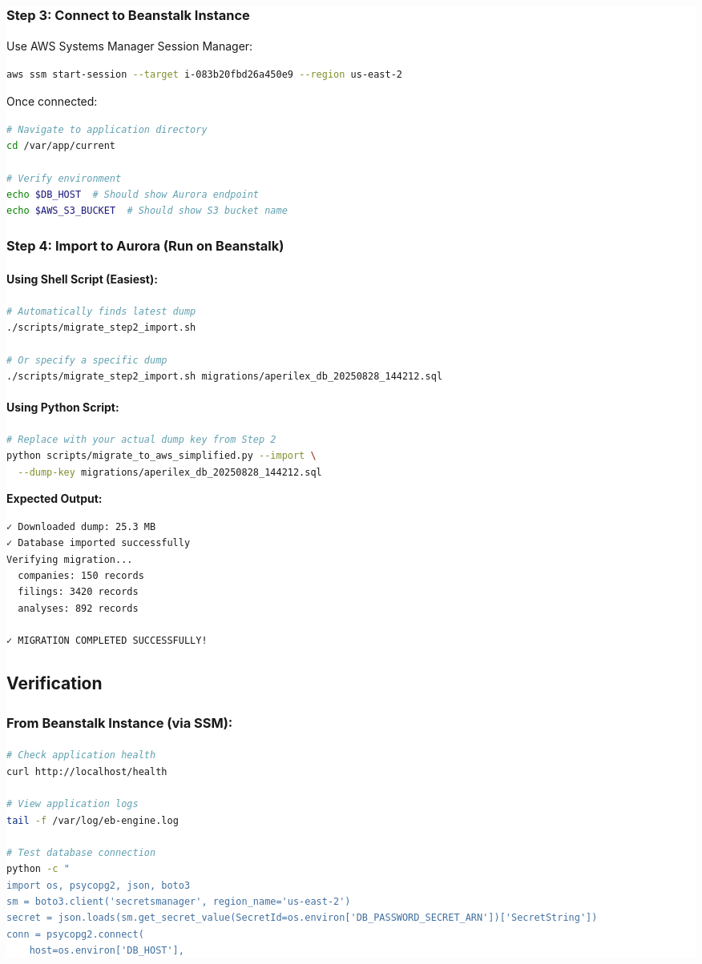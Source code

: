 ### Step 3: Connect to Beanstalk Instance

Use AWS Systems Manager Session Manager:

```bash
aws ssm start-session --target i-083b20fbd26a450e9 --region us-east-2
```

Once connected:
```bash
# Navigate to application directory
cd /var/app/current

# Verify environment
echo $DB_HOST  # Should show Aurora endpoint
echo $AWS_S3_BUCKET  # Should show S3 bucket name
```

### Step 4: Import to Aurora (Run on Beanstalk)

#### Using Shell Script (Easiest):
```bash
# Automatically finds latest dump
./scripts/migrate_step2_import.sh

# Or specify a specific dump
./scripts/migrate_step2_import.sh migrations/aperilex_db_20250828_144212.sql
```

#### Using Python Script:
```bash
# Replace with your actual dump key from Step 2
python scripts/migrate_to_aws_simplified.py --import \
  --dump-key migrations/aperilex_db_20250828_144212.sql
```

**Expected Output:**
```
✓ Downloaded dump: 25.3 MB
✓ Database imported successfully
Verifying migration...
  companies: 150 records
  filings: 3420 records
  analyses: 892 records

✓ MIGRATION COMPLETED SUCCESSFULLY!
```

## Verification

### From Beanstalk Instance (via SSM):
```bash
# Check application health
curl http://localhost/health

# View application logs
tail -f /var/log/eb-engine.log

# Test database connection
python -c "
import os, psycopg2, json, boto3
sm = boto3.client('secretsmanager', region_name='us-east-2')
secret = json.loads(sm.get_secret_value(SecretId=os.environ['DB_PASSWORD_SECRET_ARN'])['SecretString'])
conn = psycopg2.connect(
    host=os.environ['DB_HOST'],
```